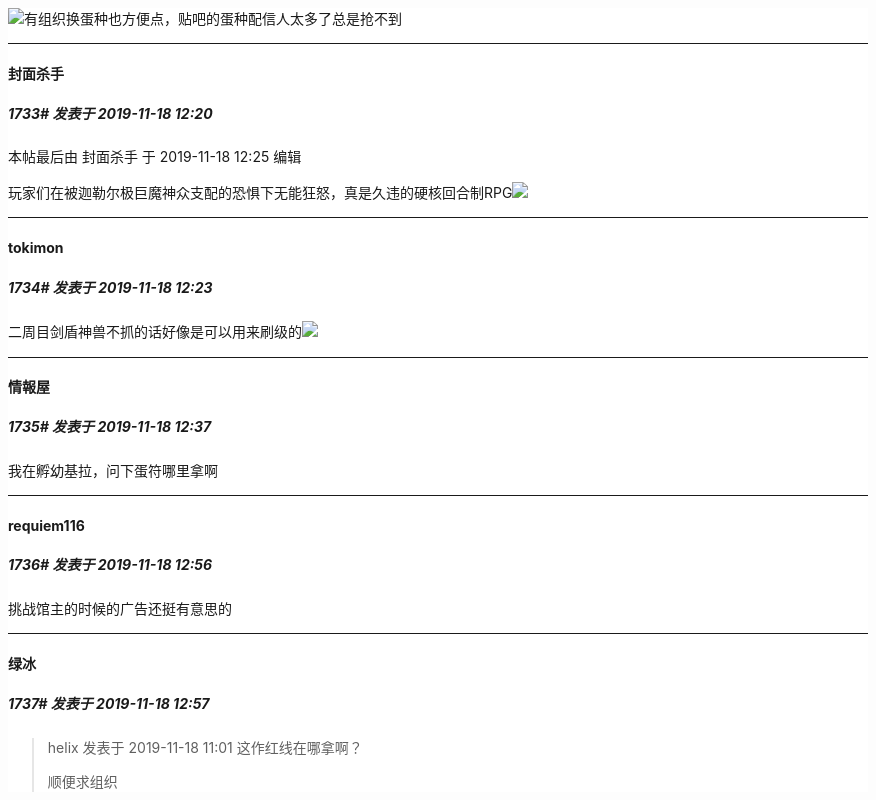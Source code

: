 <img src="https://static.saraba1st.com/image/smiley/face2017/068.png" referrerpolicy="no-referrer">有组织换蛋种也方便点，贴吧的蛋种配信人太多了总是抢不到







-----

####  封面杀手  
##### 1733#       发表于 2019-11-18 12:20



 本帖最后由 封面杀手 于 2019-11-18 12:25 编辑 

玩家们在被迦勒尔极巨魔神众支配的恐惧下无能狂怒，真是久违的硬核回合制RPG<img src="https://static.saraba1st.com/image/smiley/face2017/067.png" referrerpolicy="no-referrer">







-----

####  tokimon  
##### 1734#       发表于 2019-11-18 12:23




二周目剑盾神兽不抓的话好像是可以用来刷级的<img src="https://static.saraba1st.com/image/smiley/face2017/068.png" referrerpolicy="no-referrer">







-----

####  情報屋  
##### 1735#       发表于 2019-11-18 12:37




我在孵幼基拉，问下蛋符哪里拿啊







-----

####  requiem116  
##### 1736#       发表于 2019-11-18 12:56




挑战馆主的时候的广告还挺有意思的







-----

####  绿冰  
##### 1737#       发表于 2019-11-18 12:57



<blockquote>helix 发表于 2019-11-18 11:01
这作红线在哪拿啊？

顺便求组织</blockquote>
